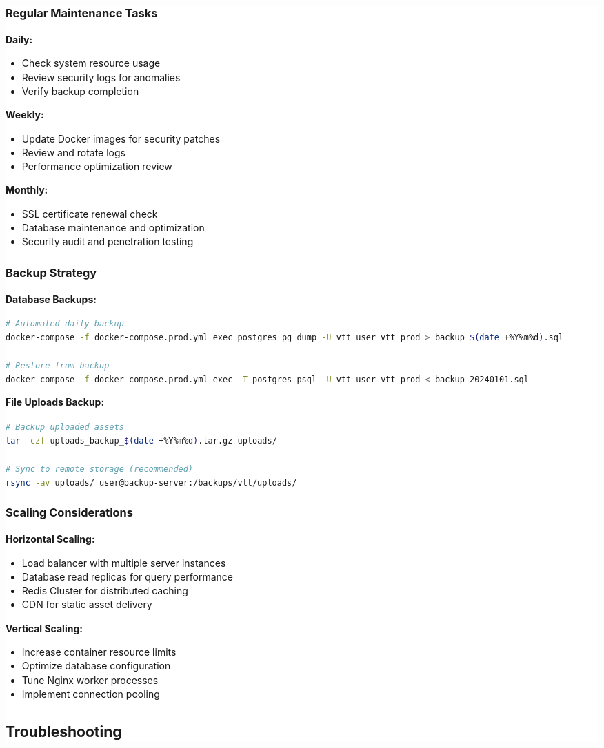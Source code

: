 ### Regular Maintenance Tasks

**Daily:**
- Check system resource usage
- Review security logs for anomalies
- Verify backup completion

**Weekly:**  
- Update Docker images for security patches
- Review and rotate logs
- Performance optimization review

**Monthly:**
- SSL certificate renewal check
- Database maintenance and optimization
- Security audit and penetration testing

### Backup Strategy

**Database Backups:**
```bash
# Automated daily backup
docker-compose -f docker-compose.prod.yml exec postgres pg_dump -U vtt_user vtt_prod > backup_$(date +%Y%m%d).sql

# Restore from backup
docker-compose -f docker-compose.prod.yml exec -T postgres psql -U vtt_user vtt_prod < backup_20240101.sql
```

**File Uploads Backup:**
```bash
# Backup uploaded assets
tar -czf uploads_backup_$(date +%Y%m%d).tar.gz uploads/

# Sync to remote storage (recommended)
rsync -av uploads/ user@backup-server:/backups/vtt/uploads/
```

### Scaling Considerations

**Horizontal Scaling:**
- Load balancer with multiple server instances
- Database read replicas for query performance
- Redis Cluster for distributed caching
- CDN for static asset delivery

**Vertical Scaling:**
- Increase container resource limits
- Optimize database configuration
- Tune Nginx worker processes
- Implement connection pooling

## Troubleshooting
